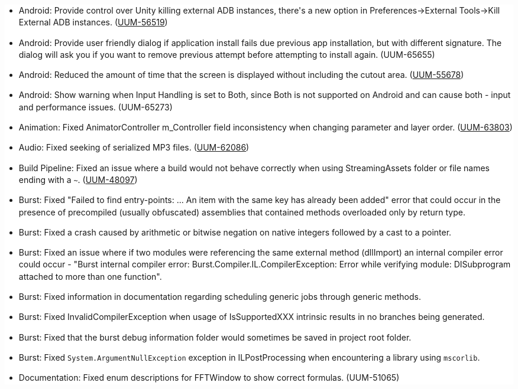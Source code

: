 - Android: Provide control over Unity killing external ADB instances, there's a new option in Preferences-&gt;External Tools-&gt;Kill External ADB instances.
    ([UUM-56519](https://issuetracker.unity3d.com/issues/android-editor-terminates-the-adb-connections-when-an-emulator-is-running-in-android-studio))

- Android: Provide user friendly dialog if application install fails due previous app installation, but with different signature. The dialog will ask you if you want to remove previous attempt before attempting to install again.
    (UUM-65655)

- Android: Reduced the amount of time that the screen is displayed without including the cutout area.
    ([UUM-55678](https://issuetracker.unity3d.com/issues/android-activity-ui-duplicates-and-jumps-up-when-starting-unity-gameactivity))

- Android: Show warning when Input Handling is set to Both, since Both is not supported on Android and can cause both - input and performance issues.
    (UUM-65273)

- Animation: Fixed AnimatorController m_Controller field inconsistency when changing parameter and layer order.
    ([UUM-63803](https://issuetracker.unity3d.com/issues/serialization-of-animator-parameters-m-controller-fileid-switches-between-9100000-and-0-when-changing-the-order-of-layers-or-the-parameters))

- Audio: Fixed seeking of serialized MP3 files.
    ([UUM-62086](https://issuetracker.unity3d.com/issues/crash-on-fmod-codecmpeg-setpositioninternal-when-a-mobile-platform-is-selected-and-a-specific-audio-clip-is-played))

- Build Pipeline: Fixed an issue where a build would not behave correctly when using StreamingAssets folder or file names ending with a `~`.
    ([UUM-48097](https://issuetracker.unity3d.com/issues/build-fails-when-an-untracked-subfolder-is-deleted-from-streamingassets-folder))

- Burst: Fixed "Failed to find entry-points: ... An item with the same key has already been added" error that could occur in the presence of precompiled \(usually obfuscated\) assemblies that contained methods overloaded only by return type.

- Burst: Fixed a crash caused by arithmetic or bitwise negation on native integers followed by a cast to a pointer.

- Burst: Fixed an issue where if two modules were referencing the same external method \(dllImport\) an internal compiler error could occur - "Burst internal compiler error: Burst.Compiler.IL.CompilerException: Error while verifying module: DISubprogram attached to more than one function".

- Burst: Fixed information in documentation regarding scheduling generic jobs through generic methods.

- Burst: Fixed InvalidCompilerException  when usage of IsSupportedXXX intrinsic results in no branches being generated.

- Burst: Fixed that the burst debug information folder would sometimes be saved in project root folder.

- Burst: Fixed `System.ArgumentNullException` exception in ILPostProcessing when encountering a library using `mscorlib`.

- Documentation: Fixed enum descriptions for FFTWindow to show correct formulas.
    (UUM-51065)
